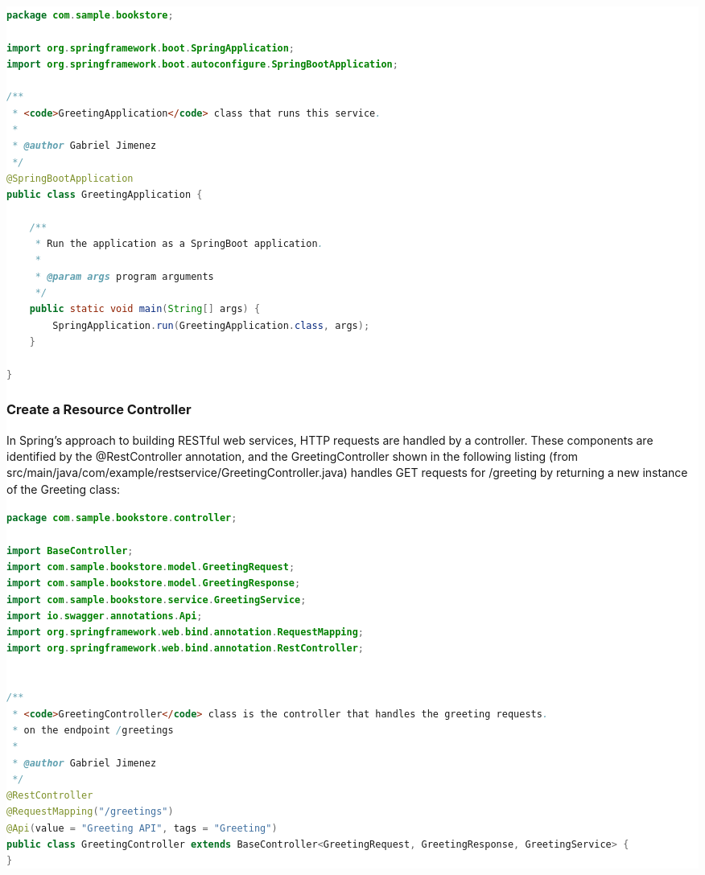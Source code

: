 ```java
package com.sample.bookstore;

import org.springframework.boot.SpringApplication;
import org.springframework.boot.autoconfigure.SpringBootApplication;

/**
 * <code>GreetingApplication</code> class that runs this service.
 *
 * @author Gabriel Jimenez
 */
@SpringBootApplication
public class GreetingApplication {

    /**
     * Run the application as a SpringBoot application.
     *
     * @param args program arguments
     */
    public static void main(String[] args) {
        SpringApplication.run(GreetingApplication.class, args);
    }

}

```

### Create a Resource Controller

In Spring’s approach to building RESTful web services, HTTP requests are handled by a controller. These components are
identified by the @RestController annotation, and the GreetingController shown in the following listing (from
src/main/java/com/example/restservice/GreetingController.java)
handles GET requests for /greeting by returning a new instance of the Greeting class:

```java
package com.sample.bookstore.controller;

import BaseController;
import com.sample.bookstore.model.GreetingRequest;
import com.sample.bookstore.model.GreetingResponse;
import com.sample.bookstore.service.GreetingService;
import io.swagger.annotations.Api;
import org.springframework.web.bind.annotation.RequestMapping;
import org.springframework.web.bind.annotation.RestController;


/**
 * <code>GreetingController</code> class is the controller that handles the greeting requests.
 * on the endpoint /greetings
 *
 * @author Gabriel Jimenez
 */
@RestController
@RequestMapping("/greetings")
@Api(value = "Greeting API", tags = "Greeting")
public class GreetingController extends BaseController<GreetingRequest, GreetingResponse, GreetingService> {
}
```
